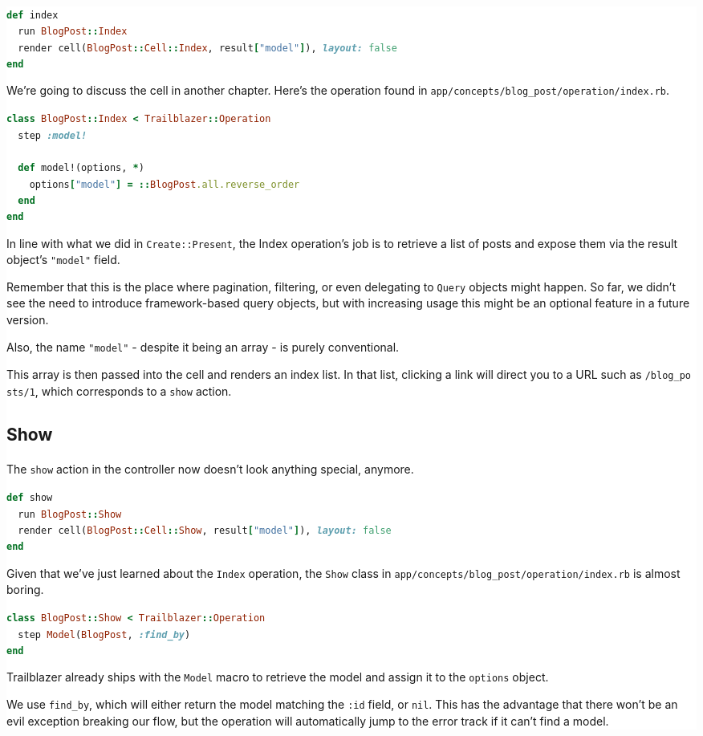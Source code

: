 ```ruby
def index
  run BlogPost::Index
  render cell(BlogPost::Cell::Index, result["model"]), layout: false
end
```

We’re going to discuss the cell in another chapter. Here’s the operation found in `app/concepts/blog_post/operation/index.rb`.

```ruby
class BlogPost::Index < Trailblazer::Operation
  step :model!

  def model!(options, *)
    options["model"] = ::BlogPost.all.reverse_order
  end
end
```

In line with what we did in `Create::Present`, the Index operation’s job is to retrieve a list of posts and expose them via the result object’s `"model"` field.

Remember that this is the place where pagination, filtering, or even delegating to `Query` objects might happen. So far, we didn’t see the need to introduce framework-based query objects, but with increasing usage this might be an optional feature in a future version.

Also, the name `"model"` - despite it being an array - is purely conventional.

This array is then passed into the cell and renders an index list. In that list, clicking a link will direct you to a URL such as `/blog_posts/1`, which corresponds to a `show` action.

## Show

The `show` action in the controller now doesn’t look anything special, anymore.

```ruby
def show
  run BlogPost::Show
  render cell(BlogPost::Cell::Show, result["model"]), layout: false
end
```

Given that we’ve just learned about the `Index` operation, the `Show` class in `app/concepts/blog_post/operation/index.rb` is almost boring.

```ruby
class BlogPost::Show < Trailblazer::Operation
  step Model(BlogPost, :find_by)
end
```

Trailblazer already ships with the `Model` macro to retrieve the model and assign it to the `options` object.

We use `find_by`, which will either return the model matching the `:id` field, or `nil`. This has the advantage that there won’t be an evil exception breaking our flow, but the operation will automatically jump to the error track if it can’t find a model.
